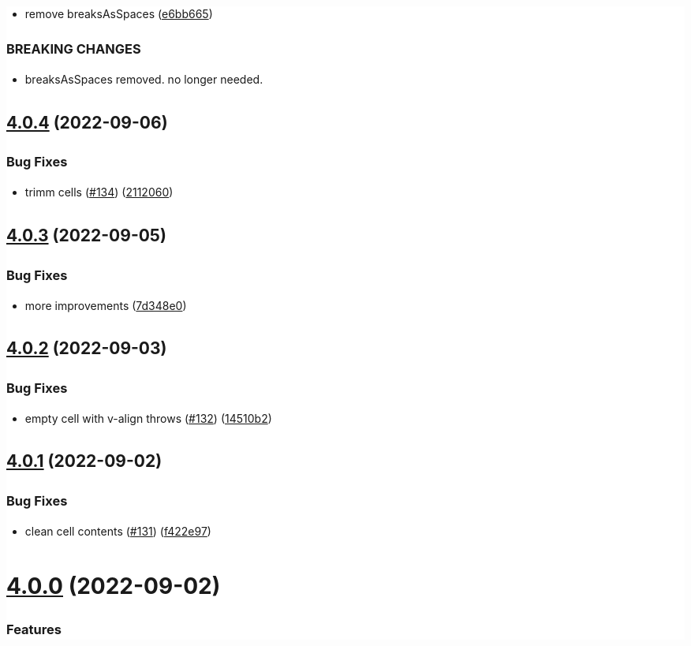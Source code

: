 * remove breaksAsSpaces ([e6bb665](https://github.com/adobe/helix-markdown-support/commit/e6bb665930ce39876228aff9cd9bec842ed5030b))


### BREAKING CHANGES

* breaksAsSpaces removed. no longer needed.

## [4.0.4](https://github.com/adobe/helix-markdown-support/compare/v4.0.3...v4.0.4) (2022-09-06)


### Bug Fixes

* trimm cells ([#134](https://github.com/adobe/helix-markdown-support/issues/134)) ([2112060](https://github.com/adobe/helix-markdown-support/commit/211206089eb5f815249788f395236037a23ef0d4))

## [4.0.3](https://github.com/adobe/helix-markdown-support/compare/v4.0.2...v4.0.3) (2022-09-05)


### Bug Fixes

* more improvements ([7d348e0](https://github.com/adobe/helix-markdown-support/commit/7d348e0cfdde11ab04f26c40fa7f9739787b9030))

## [4.0.2](https://github.com/adobe/helix-markdown-support/compare/v4.0.1...v4.0.2) (2022-09-03)


### Bug Fixes

* empty cell with v-align throws ([#132](https://github.com/adobe/helix-markdown-support/issues/132)) ([14510b2](https://github.com/adobe/helix-markdown-support/commit/14510b27fbed96c2845527f3cb4c7e7896e1bf9c))

## [4.0.1](https://github.com/adobe/helix-markdown-support/compare/v4.0.0...v4.0.1) (2022-09-02)


### Bug Fixes

* clean cell contents ([#131](https://github.com/adobe/helix-markdown-support/issues/131)) ([f422e97](https://github.com/adobe/helix-markdown-support/commit/f422e97ac0094f0c3448eba88c68476c8f3415cd))

# [4.0.0](https://github.com/adobe/helix-markdown-support/compare/v3.1.8...v4.0.0) (2022-09-02)


### Features
